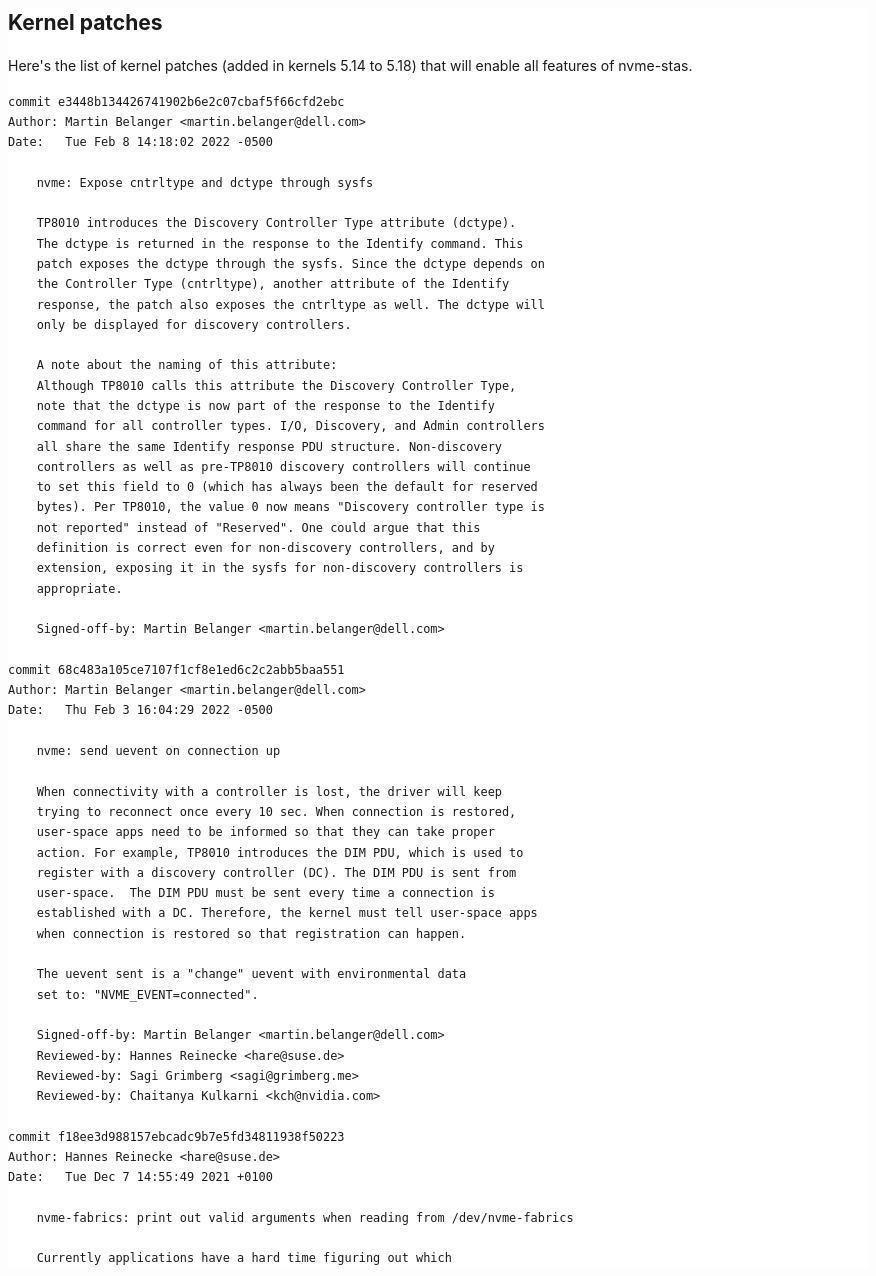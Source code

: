 ## Kernel patches

Here's the list of kernel patches (added in kernels 5.14 to 5.18) that will enable all features of nvme-stas.

```
commit e3448b134426741902b6e2c07cbaf5f66cfd2ebc
Author: Martin Belanger <martin.belanger@dell.com>
Date:   Tue Feb 8 14:18:02 2022 -0500

    nvme: Expose cntrltype and dctype through sysfs

    TP8010 introduces the Discovery Controller Type attribute (dctype).
    The dctype is returned in the response to the Identify command. This
    patch exposes the dctype through the sysfs. Since the dctype depends on
    the Controller Type (cntrltype), another attribute of the Identify
    response, the patch also exposes the cntrltype as well. The dctype will
    only be displayed for discovery controllers.

    A note about the naming of this attribute:
    Although TP8010 calls this attribute the Discovery Controller Type,
    note that the dctype is now part of the response to the Identify
    command for all controller types. I/O, Discovery, and Admin controllers
    all share the same Identify response PDU structure. Non-discovery
    controllers as well as pre-TP8010 discovery controllers will continue
    to set this field to 0 (which has always been the default for reserved
    bytes). Per TP8010, the value 0 now means "Discovery controller type is
    not reported" instead of "Reserved". One could argue that this
    definition is correct even for non-discovery controllers, and by
    extension, exposing it in the sysfs for non-discovery controllers is
    appropriate.

    Signed-off-by: Martin Belanger <martin.belanger@dell.com>

commit 68c483a105ce7107f1cf8e1ed6c2c2abb5baa551
Author: Martin Belanger <martin.belanger@dell.com>
Date:   Thu Feb 3 16:04:29 2022 -0500

    nvme: send uevent on connection up

    When connectivity with a controller is lost, the driver will keep
    trying to reconnect once every 10 sec. When connection is restored,
    user-space apps need to be informed so that they can take proper
    action. For example, TP8010 introduces the DIM PDU, which is used to
    register with a discovery controller (DC). The DIM PDU is sent from
    user-space.  The DIM PDU must be sent every time a connection is
    established with a DC. Therefore, the kernel must tell user-space apps
    when connection is restored so that registration can happen.

    The uevent sent is a "change" uevent with environmental data
    set to: "NVME_EVENT=connected".

    Signed-off-by: Martin Belanger <martin.belanger@dell.com>
    Reviewed-by: Hannes Reinecke <hare@suse.de>
    Reviewed-by: Sagi Grimberg <sagi@grimberg.me>
    Reviewed-by: Chaitanya Kulkarni <kch@nvidia.com>

commit f18ee3d988157ebcadc9b7e5fd34811938f50223
Author: Hannes Reinecke <hare@suse.de>
Date:   Tue Dec 7 14:55:49 2021 +0100

    nvme-fabrics: print out valid arguments when reading from /dev/nvme-fabrics

    Currently applications have a hard time figuring out which
```